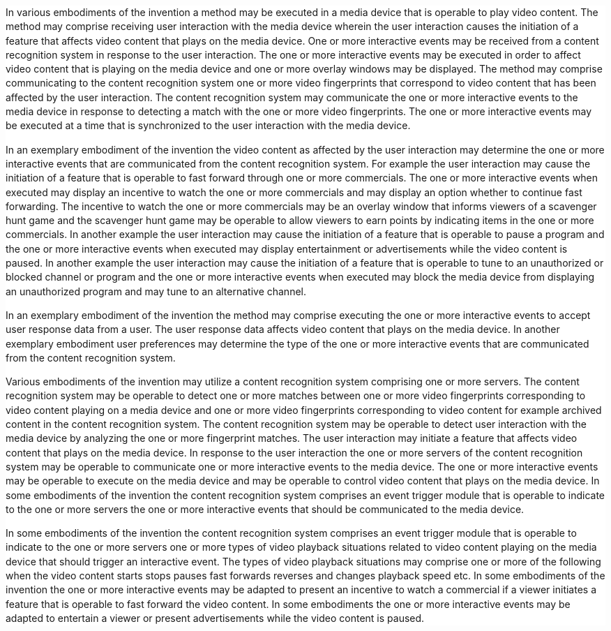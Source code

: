 In various embodiments of the invention a method may be executed in a media device that is operable to play video content. The method may comprise receiving user interaction with the media device wherein the user interaction causes the initiation of a feature that affects video content that plays on the media device. One or more interactive events may be received from a content recognition system in response to the user interaction. The one or more interactive events may be executed in order to affect video content that is playing on the media device and one or more overlay windows may be displayed. The method may comprise communicating to the content recognition system one or more video fingerprints that correspond to video content that has been affected by the user interaction. The content recognition system may communicate the one or more interactive events to the media device in response to detecting a match with the one or more video fingerprints. The one or more interactive events may be executed at a time that is synchronized to the user interaction with the media device.

In an exemplary embodiment of the invention the video content as affected by the user interaction may determine the one or more interactive events that are communicated from the content recognition system. For example the user interaction may cause the initiation of a feature that is operable to fast forward through one or more commercials. The one or more interactive events when executed may display an incentive to watch the one or more commercials and may display an option whether to continue fast forwarding. The incentive to watch the one or more commercials may be an overlay window that informs viewers of a scavenger hunt game and the scavenger hunt game may be operable to allow viewers to earn points by indicating items in the one or more commercials. In another example the user interaction may cause the initiation of a feature that is operable to pause a program and the one or more interactive events when executed may display entertainment or advertisements while the video content is paused. In another example the user interaction may cause the initiation of a feature that is operable to tune to an unauthorized or blocked channel or program and the one or more interactive events when executed may block the media device from displaying an unauthorized program and may tune to an alternative channel.

In an exemplary embodiment of the invention the method may comprise executing the one or more interactive events to accept user response data from a user. The user response data affects video content that plays on the media device. In another exemplary embodiment user preferences may determine the type of the one or more interactive events that are communicated from the content recognition system.

Various embodiments of the invention may utilize a content recognition system comprising one or more servers. The content recognition system may be operable to detect one or more matches between one or more video fingerprints corresponding to video content playing on a media device and one or more video fingerprints corresponding to video content for example archived content in the content recognition system. The content recognition system may be operable to detect user interaction with the media device by analyzing the one or more fingerprint matches. The user interaction may initiate a feature that affects video content that plays on the media device. In response to the user interaction the one or more servers of the content recognition system may be operable to communicate one or more interactive events to the media device. The one or more interactive events may be operable to execute on the media device and may be operable to control video content that plays on the media device. In some embodiments of the invention the content recognition system comprises an event trigger module that is operable to indicate to the one or more servers the one or more interactive events that should be communicated to the media device.

In some embodiments of the invention the content recognition system comprises an event trigger module that is operable to indicate to the one or more servers one or more types of video playback situations related to video content playing on the media device that should trigger an interactive event. The types of video playback situations may comprise one or more of the following when the video content starts stops pauses fast forwards reverses and changes playback speed etc. In some embodiments of the invention the one or more interactive events may be adapted to present an incentive to watch a commercial if a viewer initiates a feature that is operable to fast forward the video content. In some embodiments the one or more interactive events may be adapted to entertain a viewer or present advertisements while the video content is paused.
